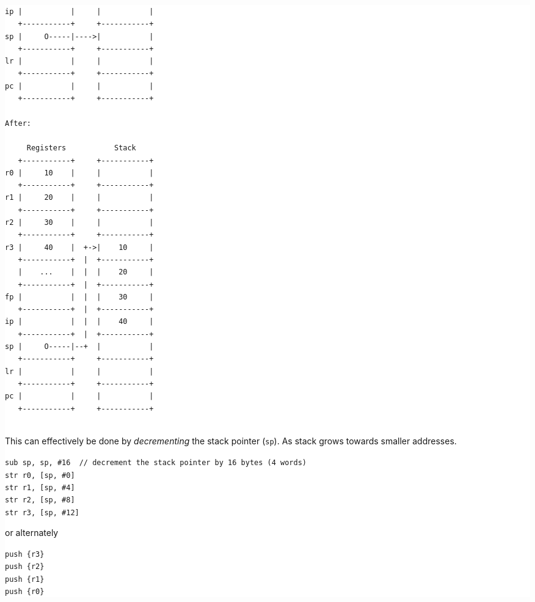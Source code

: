 ```
ip |           |     |           |                                      
   +-----------+     +-----------+                                      
sp |     O-----|---->|           |                                      
   +-----------+     +-----------+                                      
lr |           |     |           |                                      
   +-----------+     +-----------+                                      
pc |           |     |           |                                      
   +-----------+     +-----------+                                      

After:

     Registers           Stack                                        
   +-----------+     +-----------+                                      
r0 |     10    |     |           |                                      
   +-----------+     +-----------+                                      
r1 |     20    |     |           |                                      
   +-----------+     +-----------+                                      
r2 |     30    |     |           |                                      
   +-----------+     +-----------+                                      
r3 |     40    |  +->|    10     |                                      
   +-----------+  |  +-----------+                                      
   |    ...    |  |  |    20     |                                      
   +-----------+  |  +-----------+                                      
fp |           |  |  |    30     |                                      
   +-----------+  |  +-----------+                                      
ip |           |  |  |    40     |                                      
   +-----------+  |  +-----------+                                      
sp |     O-----|--+  |           |                                      
   +-----------+     +-----------+                                      
lr |           |     |           |                                      
   +-----------+     +-----------+                                      
pc |           |     |           |                                      
   +-----------+     +-----------+                                      


```

This can effectively be done by *decrementing* the stack pointer (`sp`).
As stack grows towards smaller addresses.

```arm
sub sp, sp, #16  // decrement the stack pointer by 16 bytes (4 words)
str r0, [sp, #0]
str r1, [sp, #4]
str r2, [sp, #8]
str r3, [sp, #12]
```

or alternately

```arm
push {r3}
push {r2}
push {r1}
push {r0}
```
